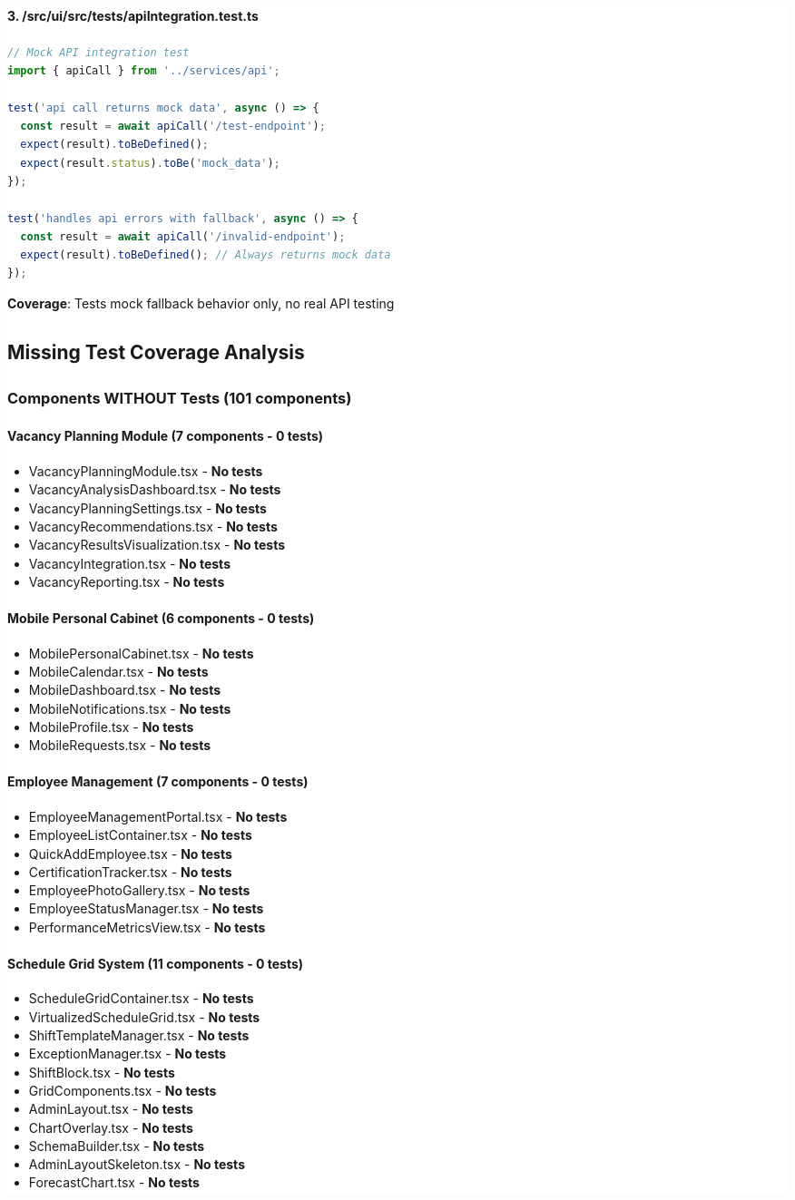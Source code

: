 #### 3. /src/ui/src/__tests__/apiIntegration.test.ts
```typescript
// Mock API integration test
import { apiCall } from '../services/api';

test('api call returns mock data', async () => {
  const result = await apiCall('/test-endpoint');
  expect(result).toBeDefined();
  expect(result.status).toBe('mock_data');
});

test('handles api errors with fallback', async () => {
  const result = await apiCall('/invalid-endpoint');
  expect(result).toBeDefined(); // Always returns mock data
});
```
**Coverage**: Tests mock fallback behavior only, no real API testing

## Missing Test Coverage Analysis

### Components WITHOUT Tests (101 components)

#### Vacancy Planning Module (7 components - 0 tests)
- VacancyPlanningModule.tsx - **No tests**
- VacancyAnalysisDashboard.tsx - **No tests**
- VacancyPlanningSettings.tsx - **No tests**
- VacancyRecommendations.tsx - **No tests**
- VacancyResultsVisualization.tsx - **No tests**
- VacancyIntegration.tsx - **No tests**
- VacancyReporting.tsx - **No tests**

#### Mobile Personal Cabinet (6 components - 0 tests)
- MobilePersonalCabinet.tsx - **No tests**
- MobileCalendar.tsx - **No tests**
- MobileDashboard.tsx - **No tests**
- MobileNotifications.tsx - **No tests**
- MobileProfile.tsx - **No tests**
- MobileRequests.tsx - **No tests**

#### Employee Management (7 components - 0 tests)
- EmployeeManagementPortal.tsx - **No tests**
- EmployeeListContainer.tsx - **No tests**
- QuickAddEmployee.tsx - **No tests**
- CertificationTracker.tsx - **No tests**
- EmployeePhotoGallery.tsx - **No tests**
- EmployeeStatusManager.tsx - **No tests**
- PerformanceMetricsView.tsx - **No tests**

#### Schedule Grid System (11 components - 0 tests)
- ScheduleGridContainer.tsx - **No tests**
- VirtualizedScheduleGrid.tsx - **No tests**
- ShiftTemplateManager.tsx - **No tests**
- ExceptionManager.tsx - **No tests**
- ShiftBlock.tsx - **No tests**
- GridComponents.tsx - **No tests**
- AdminLayout.tsx - **No tests**
- ChartOverlay.tsx - **No tests**
- SchemaBuilder.tsx - **No tests**
- AdminLayoutSkeleton.tsx - **No tests**
- ForecastChart.tsx - **No tests**
